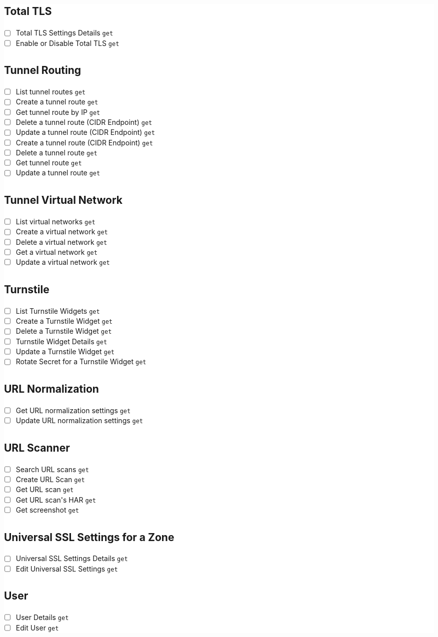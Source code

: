 ## Total TLS
  - [ ] Total TLS Settings Details `get`
  - [ ] Enable or Disable Total TLS `get`

## Tunnel Routing
  - [ ] List tunnel routes `get`
  - [ ] Create a tunnel route `get`
  - [ ] Get tunnel route by IP `get`
  - [ ] Delete a tunnel route (CIDR Endpoint) `get`
  - [ ] Update a tunnel route (CIDR Endpoint) `get`
  - [ ] Create a tunnel route (CIDR Endpoint) `get`
  - [ ] Delete a tunnel route `get`
  - [ ] Get tunnel route `get`
  - [ ] Update a tunnel route `get`

## Tunnel Virtual Network
  - [ ] List virtual networks `get`
  - [ ] Create a virtual network `get`
  - [ ] Delete a virtual network `get`
  - [ ] Get a virtual network `get`
  - [ ] Update a virtual network `get`

## Turnstile
  - [ ] List Turnstile Widgets `get`
  - [ ] Create a Turnstile Widget `get`
  - [ ] Delete a Turnstile Widget `get`
  - [ ] Turnstile Widget Details `get`
  - [ ] Update a Turnstile Widget `get`
  - [ ] Rotate Secret for a Turnstile Widget `get`

## URL Normalization
  - [ ] Get URL normalization settings `get`
  - [ ] Update URL normalization settings `get`

## URL Scanner
  - [ ] Search URL scans `get`
  - [ ] Create URL Scan `get`
  - [ ] Get URL scan `get`
  - [ ] Get URL scan's HAR `get`
  - [ ] Get screenshot `get`

## Universal SSL Settings for a Zone
  - [ ] Universal SSL Settings Details `get`
  - [ ] Edit Universal SSL Settings `get`

## User
  - [ ] User Details `get`
  - [ ] Edit User `get`

